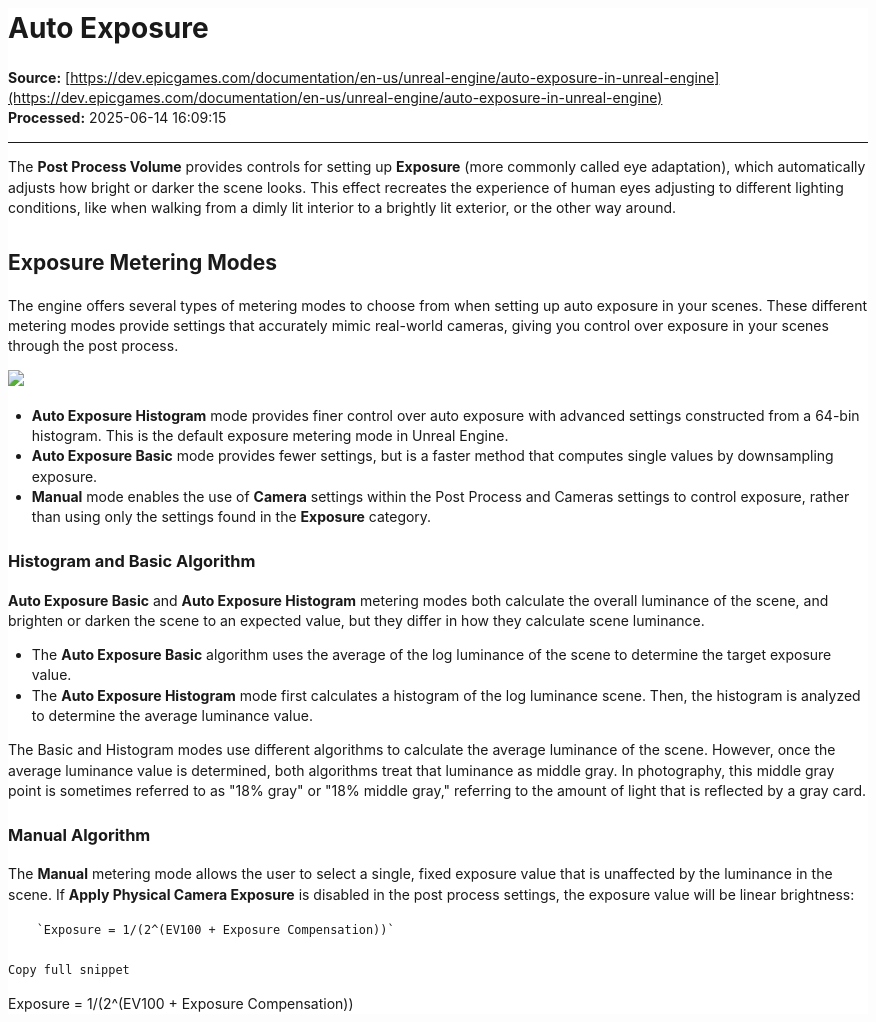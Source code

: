 # Auto Exposure

**Source:** [https://dev.epicgames.com/documentation/en-us/unreal-engine/auto-exposure-in-unreal-engine](https://dev.epicgames.com/documentation/en-us/unreal-engine/auto-exposure-in-unreal-engine)  
**Processed:** 2025-06-14 16:09:15

---

The **Post Process Volume** provides controls for setting up **Exposure** (more commonly called eye adaptation), which automatically adjusts how bright or darker the scene looks. This effect recreates the experience of human eyes adjusting to different lighting conditions, like when walking from a dimly lit interior to a brightly lit exterior, or the other way around.

## Exposure Metering Modes

The engine offers several types of metering modes to choose from when setting up auto exposure in your scenes. These different metering modes provide settings that accurately mimic real-world cameras, giving you control over exposure in your scenes through the post process.

![](https://d1iv7db44yhgxn.cloudfront.net/documentation/images/c24fd1dd-902b-44ad-a775-efffd10558eb/exposuremeteringmodes.png)

-   **Auto Exposure Histogram** mode provides finer control over auto exposure with advanced settings constructed from a 64-bin histogram. This is the default exposure metering mode in Unreal Engine.
-   **Auto Exposure Basic** mode provides fewer settings, but is a faster method that computes single values by downsampling exposure.
-   **Manual** mode enables the use of **Camera** settings within the Post Process and Cameras settings to control exposure, rather than using only the settings found in the **Exposure** category.

### Histogram and Basic Algorithm

**Auto Exposure Basic** and **Auto Exposure Histogram** metering modes both calculate the overall luminance of the scene, and brighten or darken the scene to an expected value, but they differ in how they calculate scene luminance.

-   The **Auto Exposure Basic** algorithm uses the average of the log luminance of the scene to determine the target exposure value.
-   The **Auto Exposure Histogram** mode first calculates a histogram of the log luminance scene. Then, the histogram is analyzed to determine the average luminance value.

The Basic and Histogram modes use different algorithms to calculate the average luminance of the scene. However, once the average luminance value is determined, both algorithms treat that luminance as middle gray. In photography, this middle gray point is sometimes referred to as "18% gray" or "18% middle gray," referring to the amount of light that is reflected by a gray card.

### Manual Algorithm

The **Manual** metering mode allows the user to select a single, fixed exposure value that is unaffected by the luminance in the scene. If **Apply Physical Camera Exposure** is disabled in the post process settings, the exposure value will be linear brightness:

```
	`Exposure = 1/(2^(EV100 + Exposure Compensation))`

Copy full snippet
```
Exposure = 1/(2^(EV100 + Exposure Compensation))
